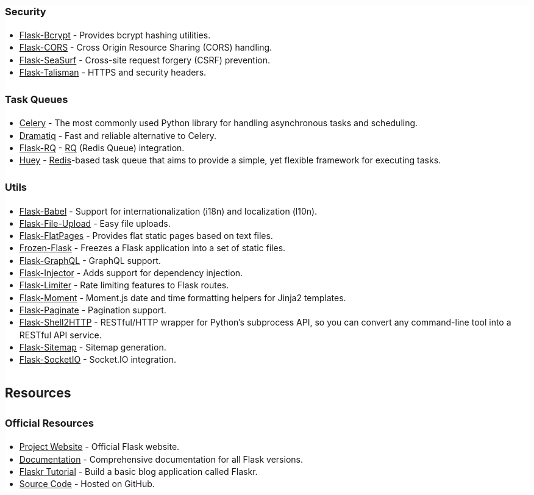 ### Security

-   [Flask-Bcrypt](https://flask-bcrypt.readthedocs.io) - Provides bcrypt hashing utilities.
-   [Flask-CORS](https://flask-cors.readthedocs.io) - Cross Origin Resource Sharing (CORS) handling.
-   [Flask-SeaSurf](https://github.com/maxcountryman/flask-seasurf/) - Cross-site request forgery (CSRF) prevention.
-   [Flask-Talisman](https://github.com/GoogleCloudPlatform/flask-talisman) - HTTPS and security headers.

### Task Queues

-   [Celery](https://docs.celeryproject.org/) - The most commonly used Python library for handling asynchronous tasks and scheduling.
-   [Dramatiq](https://flask-dramatiq.rtfd.io/) - Fast and reliable alternative to Celery.
-   [Flask-RQ](https://github.com/mattupstate/flask-rq) - [RQ](https://python-rq.org/) (Redis Queue) integration.
-   [Huey](https://huey.readthedocs.io) - [Redis](https://redis.io/)-based task queue that aims to provide a simple, yet flexible framework for executing tasks.

### Utils

-   [Flask-Babel](https://github.com/python-babel/flask-babel) - Support for internationalization (i18n) and localization (l10n).
-   [Flask-File-Upload](https://github.com/joegasewicz/flask-file-upload) - Easy file uploads.
-   [Flask-FlatPages](https://pythonhosted.org/Flask-FlatPages/) - Provides flat static pages based on text files.
-   [Frozen-Flask](https://github.com/Frozen-Flask/Frozen-Flask) - Freezes a Flask application into a set of static files.
-   [Flask-GraphQL](https://github.com/graphql-python/flask-graphql) - GraphQL support.
-   [Flask-Injector](https://github.com/alecthomas/flask_injector) - Adds support for dependency injection.
-   [Flask-Limiter](https://flask-limiter.readthedocs.io) - Rate limiting features to Flask routes.
-   [Flask-Moment](https://github.com/miguelgrinberg/Flask-Moment) - Moment.js date and time formatting helpers for Jinja2 templates.
-   [Flask-Paginate](https://pythonhosted.org/Flask-paginate/) - Pagination support.
-   [Flask-Shell2HTTP](https://github.com/Eshaan7/Flask-Shell2HTTP) - RESTful/HTTP wrapper for Python’s subprocess API, so you can convert any command-line tool into a RESTful API service.
-   [Flask-Sitemap](https://flask-sitemap.readthedocs.io) - Sitemap generation.
-   [Flask-SocketIO](https://flask-socketio.readthedocs.io) - Socket.IO integration.

Resources
---------

### Official Resources

-   [Project Website](https://palletsprojects.com/p/flask/) - Official Flask website.
-   [Documentation](https://flask.palletsprojects.com) - Comprehensive documentation for all Flask versions.
-   [Flaskr Tutorial](https://flask.palletsprojects.com/tutorial/) - Build a basic blog application called Flaskr.
-   [Source Code](https://github.com/pallets/flask) - Hosted on GitHub.
